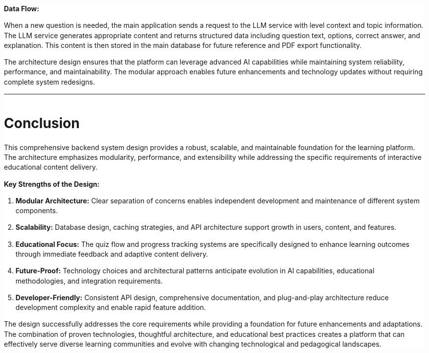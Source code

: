 **Data Flow:**

When a new question is needed, the main application sends a request to the LLM service with level context and topic information. The LLM service generates appropriate content and returns structured data including question text, options, correct answer, and explanation. This content is then stored in the main database for future reference and PDF export functionality.

The architecture design ensures that the platform can leverage advanced AI capabilities while maintaining system reliability, performance, and maintainability. The modular approach enables future enhancements and technology updates without requiring complete system redesigns.

----

# Conclusion

This comprehensive backend system design provides a robust, scalable, and maintainable foundation for the learning platform. The architecture emphasizes modularity, performance, and extensibility while addressing the specific requirements of interactive educational content delivery.

**Key Strengths of the Design:**

1. **Modular Architecture:** Clear separation of concerns enables independent development and maintenance of different system components.

2. **Scalability:** Database design, caching strategies, and API architecture support growth in users, content, and features.

3. **Educational Focus:** The quiz flow and progress tracking systems are specifically designed to enhance learning outcomes through immediate feedback and adaptive content delivery.

4. **Future-Proof:** Technology choices and architectural patterns anticipate evolution in AI capabilities, educational methodologies, and integration requirements.

5. **Developer-Friendly:** Consistent API design, comprehensive documentation, and plug-and-play architecture reduce development complexity and enable rapid feature addition.

The design successfully addresses the core requirements while providing a foundation for future enhancements and adaptations. The combination of proven technologies, thoughtful architecture, and educational best practices creates a platform that can effectively serve diverse learning communities and evolve with changing technological and pedagogical landscapes.
